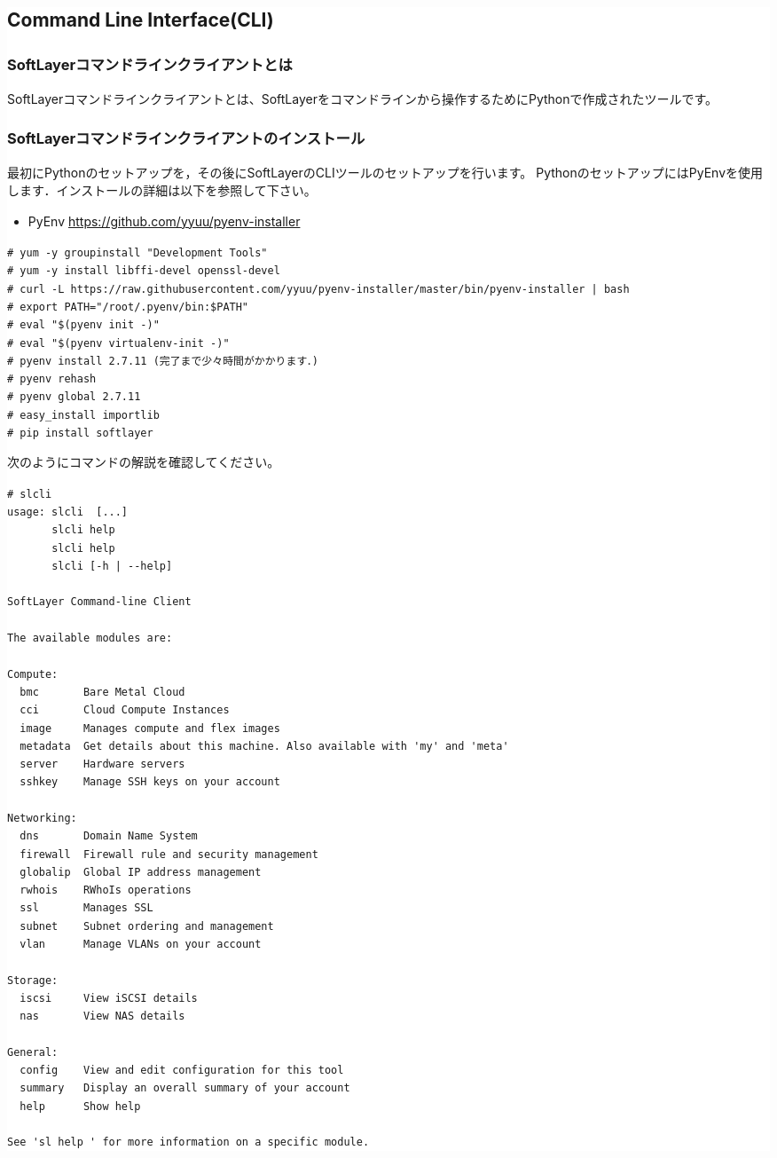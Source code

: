 ## Command Line Interface(CLI)
### SoftLayerコマンドラインクライアントとは
SoftLayerコマンドラインクライアントとは、SoftLayerをコマンドラインから操作するためにPythonで作成されたツールです。

### SoftLayerコマンドラインクライアントのインストール
最初にPythonのセットアップを，その後にSoftLayerのCLIツールのセットアップを行います。
PythonのセットアップにはPyEnvを使用します．インストールの詳細は以下を参照して下さい。  
- PyEnv https://github.com/yyuu/pyenv-installer

```
# yum -y groupinstall "Development Tools"
# yum -y install libffi-devel openssl-devel
# curl -L https://raw.githubusercontent.com/yyuu/pyenv-installer/master/bin/pyenv-installer | bash
# export PATH="/root/.pyenv/bin:$PATH"
# eval "$(pyenv init -)"
# eval "$(pyenv virtualenv-init -)"
# pyenv install 2.7.11 (完了まで少々時間がかかります．)
# pyenv rehash
# pyenv global 2.7.11
# easy_install importlib
# pip install softlayer
```


次のようにコマンドの解説を確認してください。

```
# slcli
usage: slcli  [...]
       slcli help
       slcli help  
       slcli [-h | --help]

SoftLayer Command-line Client

The available modules are:

Compute:
  bmc       Bare Metal Cloud
  cci       Cloud Compute Instances
  image     Manages compute and flex images
  metadata  Get details about this machine. Also available with 'my' and 'meta'
  server    Hardware servers
  sshkey    Manage SSH keys on your account

Networking:
  dns       Domain Name System
  firewall  Firewall rule and security management
  globalip  Global IP address management
  rwhois    RWhoIs operations
  ssl       Manages SSL
  subnet    Subnet ordering and management
  vlan      Manage VLANs on your account

Storage:
  iscsi     View iSCSI details
  nas       View NAS details

General:
  config    View and edit configuration for this tool
  summary   Display an overall summary of your account
  help      Show help

See 'sl help ' for more information on a specific module.
```